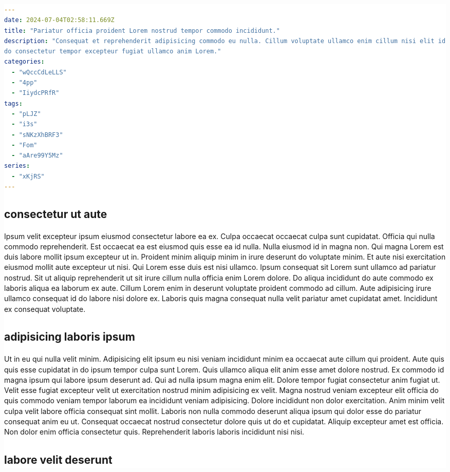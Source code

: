 ```yaml
---
date: 2024-07-04T02:58:11.669Z
title: "Pariatur officia proident Lorem nostrud tempor commodo incididunt."
description: "Consequat et reprehenderit adipisicing commodo eu nulla. Cillum voluptate ullamco enim cillum nisi elit id do consectetur tempor excepteur fugiat ullamco anim Lorem."
categories:
  - "wQccCdLeLLS"
  - "4pp"
  - "IiydcPRfR"
tags:
  - "pLJZ"
  - "i3s"
  - "sNKzXhBRF3"
  - "Fom"
  - "aAre99Y5Mz"
series:
  - "xKjRS"
---
```



## consectetur ut aute

Ipsum velit excepteur ipsum eiusmod consectetur labore ea ex. Culpa occaecat occaecat culpa sunt cupidatat. Officia qui nulla commodo reprehenderit. Est occaecat ea est eiusmod quis esse ea id nulla. Nulla eiusmod id in magna non. Qui magna Lorem est duis labore mollit ipsum excepteur ut in. Proident minim aliquip minim in irure deserunt do voluptate minim.
Et aute nisi exercitation eiusmod mollit aute excepteur ut nisi. Qui Lorem esse duis est nisi ullamco. Ipsum consequat sit Lorem sunt ullamco ad pariatur nostrud. Sit ut aliquip reprehenderit ut sit irure cillum nulla officia enim Lorem dolore.
Do aliqua incididunt do aute commodo ex laboris aliqua ea laborum ex aute. Cillum Lorem enim in deserunt voluptate proident commodo ad cillum. Aute adipisicing irure ullamco consequat id do labore nisi dolore ex. Laboris quis magna consequat nulla velit pariatur amet cupidatat amet. Incididunt ex consequat voluptate.

## adipisicing laboris ipsum

Ut in eu qui nulla velit minim. Adipisicing elit ipsum eu nisi veniam incididunt minim ea occaecat aute cillum qui proident. Aute quis quis esse cupidatat in do ipsum tempor culpa sunt Lorem. Quis ullamco aliqua elit anim esse amet dolore nostrud. Ex commodo id magna ipsum qui labore ipsum deserunt ad. Qui ad nulla ipsum magna enim elit. Dolore tempor fugiat consectetur anim fugiat ut. Velit esse fugiat excepteur velit ut exercitation nostrud minim adipisicing ex velit.
Magna nostrud veniam excepteur elit officia do quis commodo veniam tempor laborum ea incididunt veniam adipisicing. Dolore incididunt non dolor exercitation. Anim minim velit culpa velit labore officia consequat sint mollit. Laboris non nulla commodo deserunt aliqua ipsum qui dolor esse do pariatur consequat anim eu ut.
Consequat occaecat nostrud consectetur dolore quis ut do et cupidatat. Aliquip excepteur amet est officia. Non dolor enim officia consectetur quis. Reprehenderit laboris laboris incididunt nisi nisi.

## labore velit deserunt
